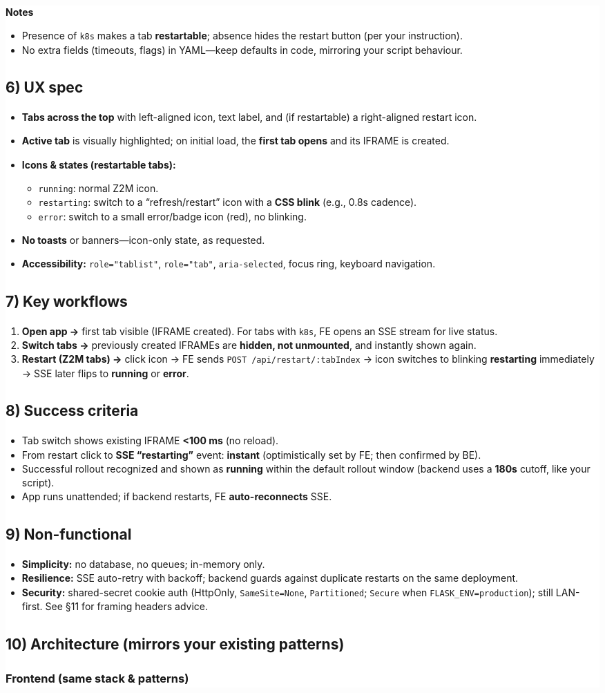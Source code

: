 **Notes**

* Presence of `k8s` makes a tab **restartable**; absence hides the restart button (per your instruction).
* No extra fields (timeouts, flags) in YAML—keep defaults in code, mirroring your script behaviour.

## 6) UX spec

* **Tabs across the top** with left-aligned icon, text label, and (if restartable) a right-aligned restart icon.
* **Active tab** is visually highlighted; on initial load, the **first tab opens** and its IFRAME is created.
* **Icons & states (restartable tabs):**

  * `running`: normal Z2M icon.
  * `restarting`: switch to a “refresh/restart” icon with a **CSS blink** (e.g., 0.8s cadence).
  * `error`: switch to a small error/badge icon (red), no blinking.
* **No toasts** or banners—icon-only state, as requested.
* **Accessibility:** `role="tablist"`, `role="tab"`, `aria-selected`, focus ring, keyboard navigation.

## 7) Key workflows

1. **Open app →** first tab visible (IFRAME created). For tabs with `k8s`, FE opens an SSE stream for live status.
2. **Switch tabs →** previously created IFRAMEs are **hidden, not unmounted**, and instantly shown again.
3. **Restart (Z2M tabs) →** click icon → FE sends `POST /api/restart/:tabIndex` → icon switches to blinking **restarting** immediately → SSE later flips to **running** or **error**.

## 8) Success criteria

* Tab switch shows existing IFRAME **<100 ms** (no reload).
* From restart click to **SSE “restarting”** event: **instant** (optimistically set by FE; then confirmed by BE).
* Successful rollout recognized and shown as **running** within the default rollout window (backend uses a **180s** cutoff, like your script).
* App runs unattended; if backend restarts, FE **auto-reconnects** SSE.

## 9) Non-functional

* **Simplicity:** no database, no queues; in-memory only.
* **Resilience:** SSE auto-retry with backoff; backend guards against duplicate restarts on the same deployment.
* **Security:** shared-secret cookie auth (HttpOnly, `SameSite=None`, `Partitioned`; `Secure` when `FLASK_ENV=production`); still LAN-first. See §11 for framing headers advice.

## 10) Architecture (mirrors your existing patterns)

### Frontend (same stack & patterns)
